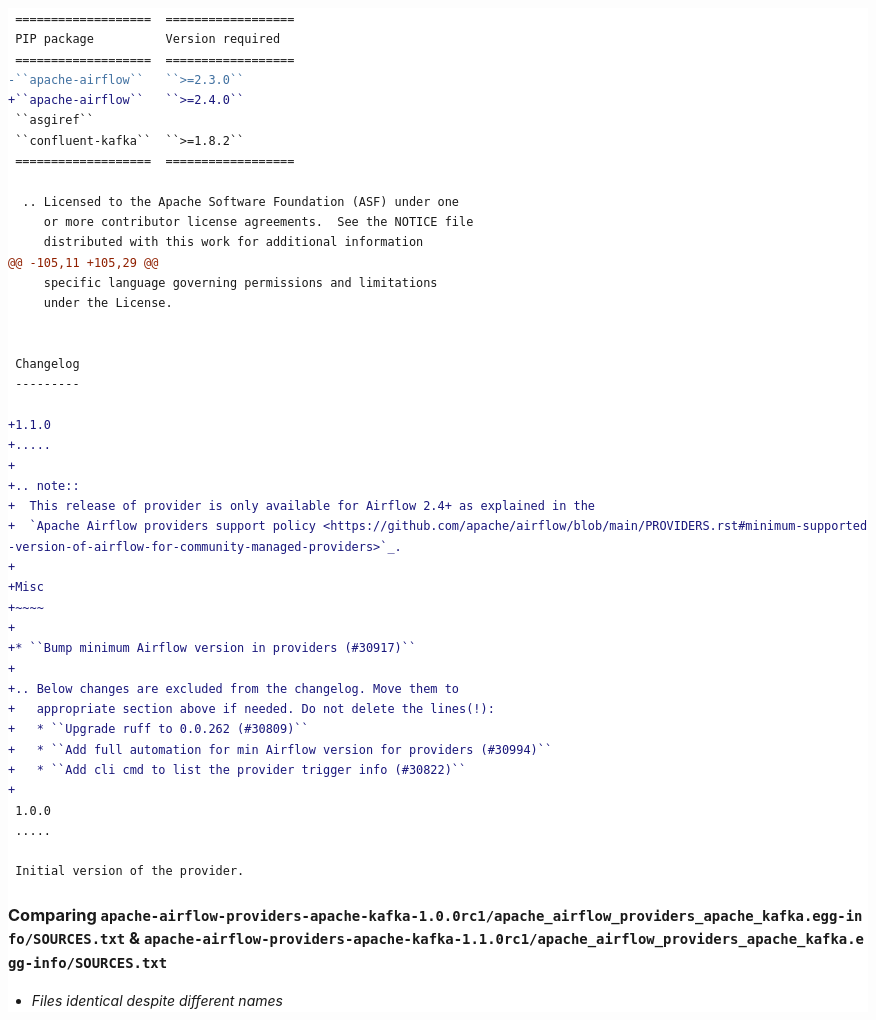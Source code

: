 ```diff
 ===================  ==================
 PIP package          Version required
 ===================  ==================
-``apache-airflow``   ``>=2.3.0``
+``apache-airflow``   ``>=2.4.0``
 ``asgiref``
 ``confluent-kafka``  ``>=1.8.2``
 ===================  ==================
 
  .. Licensed to the Apache Software Foundation (ASF) under one
     or more contributor license agreements.  See the NOTICE file
     distributed with this work for additional information
@@ -105,11 +105,29 @@
     specific language governing permissions and limitations
     under the License.
 
 
 Changelog
 ---------
 
+1.1.0
+.....
+
+.. note::
+  This release of provider is only available for Airflow 2.4+ as explained in the
+  `Apache Airflow providers support policy <https://github.com/apache/airflow/blob/main/PROVIDERS.rst#minimum-supported-version-of-airflow-for-community-managed-providers>`_.
+
+Misc
+~~~~
+
+* ``Bump minimum Airflow version in providers (#30917)``
+
+.. Below changes are excluded from the changelog. Move them to
+   appropriate section above if needed. Do not delete the lines(!):
+   * ``Upgrade ruff to 0.0.262 (#30809)``
+   * ``Add full automation for min Airflow version for providers (#30994)``
+   * ``Add cli cmd to list the provider trigger info (#30822)``
+
 1.0.0
 .....
 
 Initial version of the provider.
```

### Comparing `apache-airflow-providers-apache-kafka-1.0.0rc1/apache_airflow_providers_apache_kafka.egg-info/SOURCES.txt` & `apache-airflow-providers-apache-kafka-1.1.0rc1/apache_airflow_providers_apache_kafka.egg-info/SOURCES.txt`

 * *Files identical despite different names*
